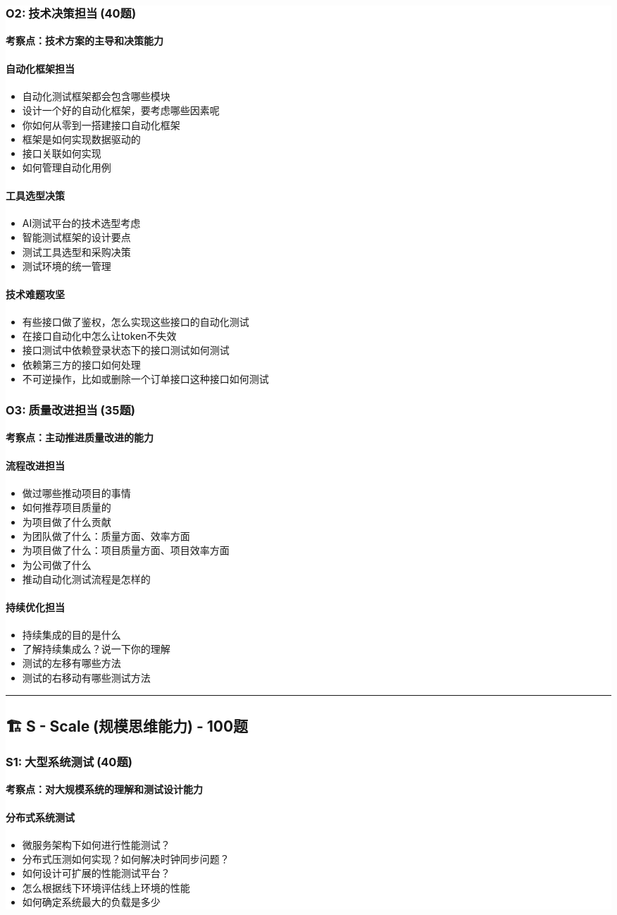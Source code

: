### O2: 技术决策担当 (40题)
**考察点：技术方案的主导和决策能力**

#### 自动化框架担当
- 自动化测试框架都会包含哪些模块
- 设计一个好的自动化框架，要考虑哪些因素呢
- 你如何从零到一搭建接口自动化框架
- 框架是如何实现数据驱动的
- 接口关联如何实现
- 如何管理自动化用例

#### 工具选型决策
- AI测试平台的技术选型考虑
- 智能测试框架的设计要点
- 测试工具选型和采购决策
- 测试环境的统一管理

#### 技术难题攻坚
- 有些接口做了鉴权，怎么实现这些接口的自动化测试
- 在接口自动化中怎么让token不失效
- 接口测试中依赖登录状态下的接口测试如何测试
- 依赖第三方的接口如何处理
- 不可逆操作，比如或删除一个订单接口这种接口如何测试

### O3: 质量改进担当 (35题)
**考察点：主动推进质量改进的能力**

#### 流程改进担当
- 做过哪些推动项目的事情
- 如何推荐项目质量的
- 为项目做了什么贡献
- 为团队做了什么：质量方面、效率方面
- 为项目做了什么：项目质量方面、项目效率方面
- 为公司做了什么
- 推动自动化测试流程是怎样的

#### 持续优化担当
- 持续集成的目的是什么
- 了解持续集成么？说一下你的理解
- 测试的左移有哪些方法
- 测试的右移动有哪些测试方法

---

## 🏗️ **S - Scale (规模思维能力) - 100题**

### S1: 大型系统测试 (40题)
**考察点：对大规模系统的理解和测试设计能力**

#### 分布式系统测试
- 微服务架构下如何进行性能测试？
- 分布式压测如何实现？如何解决时钟同步问题？
- 如何设计可扩展的性能测试平台？
- 怎么根据线下环境评估线上环境的性能
- 如何确定系统最大的负载是多少
